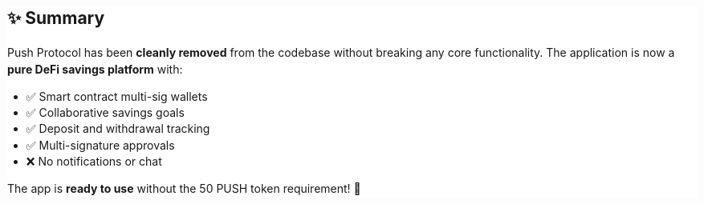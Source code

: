
## ✨ **Summary**

Push Protocol has been **cleanly removed** from the codebase without breaking any core functionality. The application is now a **pure DeFi savings platform** with:

- ✅ Smart contract multi-sig wallets
- ✅ Collaborative savings goals
- ✅ Deposit and withdrawal tracking
- ✅ Multi-signature approvals
- ❌ No notifications or chat

The app is **ready to use** without the 50 PUSH token requirement! 🚀
